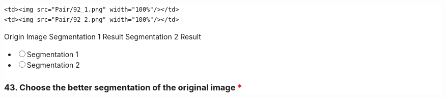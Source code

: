     <td><img src="Pair/92_1.png" width="100%"/></td>
    <td><img src="Pair/92_2.png" width="100%"/></td>
  </tr>
  <tr>
    <td>Origin Image</td>
    <td>Segmentation 1 Result</td>
    <td>Segmentation 2 Result</td>
  </tr>
</table>


+ <input type="radio" name="entry.960392208" value="1" id="group_960392208_1" aria-label="1" required="">Segmentation 1
+ <input type="radio" name="entry.960392208" value="2" id="group_960392208_2" aria-label="2" required="">Segmentation 2

### 43. Choose the better segmentation of the original image <font color="red">*</font>
